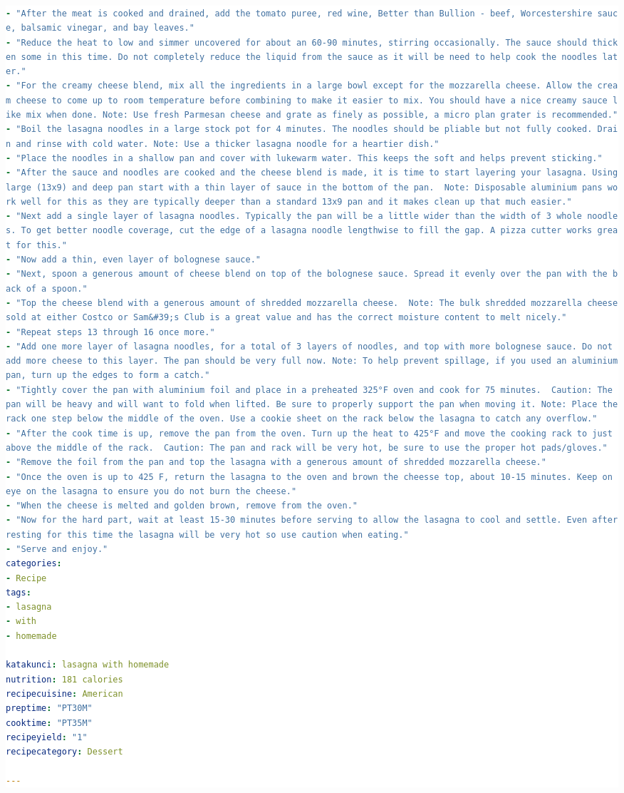 ```yaml
- "After the meat is cooked and drained, add the tomato puree, red wine, Better than Bullion - beef, Worcestershire sauce, balsamic vinegar, and bay leaves."
- "Reduce the heat to low and simmer uncovered for about an 60-90 minutes, stirring occasionally. The sauce should thicken some in this time. Do not completely reduce the liquid from the sauce as it will be need to help cook the noodles later."
- "For the creamy cheese blend, mix all the ingredients in a large bowl except for the mozzarella cheese. Allow the cream cheese to come up to room temperature before combining to make it easier to mix. You should have a nice creamy sauce like mix when done. Note: Use fresh Parmesan cheese and grate as finely as possible, a micro plan grater is recommended."
- "Boil the lasagna noodles in a large stock pot for 4 minutes. The noodles should be pliable but not fully cooked. Drain and rinse with cold water. Note: Use a thicker lasagna noodle for a heartier dish."
- "Place the noodles in a shallow pan and cover with lukewarm water. This keeps the soft and helps prevent sticking."
- "After the sauce and noodles are cooked and the cheese blend is made, it is time to start layering your lasagna. Using large (13x9) and deep pan start with a thin layer of sauce in the bottom of the pan.  Note: Disposable aluminium pans work well for this as they are typically deeper than a standard 13x9 pan and it makes clean up that much easier."
- "Next add a single layer of lasagna noodles. Typically the pan will be a little wider than the width of 3 whole noodles. To get better noodle coverage, cut the edge of a lasagna noodle lengthwise to fill the gap. A pizza cutter works great for this."
- "Now add a thin, even layer of bolognese sauce."
- "Next, spoon a generous amount of cheese blend on top of the bolognese sauce. Spread it evenly over the pan with the back of a spoon."
- "Top the cheese blend with a generous amount of shredded mozzarella cheese.  Note: The bulk shredded mozzarella cheese sold at either Costco or Sam&#39;s Club is a great value and has the correct moisture content to melt nicely."
- "Repeat steps 13 through 16 once more."
- "Add one more layer of lasagna noodles, for a total of 3 layers of noodles, and top with more bolognese sauce. Do not add more cheese to this layer. The pan should be very full now. Note: To help prevent spillage, if you used an aluminium pan, turn up the edges to form a catch."
- "Tightly cover the pan with aluminium foil and place in a preheated 325°F oven and cook for 75 minutes.  Caution: The pan will be heavy and will want to fold when lifted. Be sure to properly support the pan when moving it. Note: Place the rack one step below the middle of the oven. Use a cookie sheet on the rack below the lasagna to catch any overflow."
- "After the cook time is up, remove the pan from the oven. Turn up the heat to 425°F and move the cooking rack to just above the middle of the rack.  Caution: The pan and rack will be very hot, be sure to use the proper hot pads/gloves."
- "Remove the foil from the pan and top the lasagna with a generous amount of shredded mozzarella cheese."
- "Once the oven is up to 425 F, return the lasagna to the oven and brown the cheesse top, about 10-15 minutes. Keep on eye on the lasagna to ensure you do not burn the cheese."
- "When the cheese is melted and golden brown, remove from the oven."
- "Now for the hard part, wait at least 15-30 minutes before serving to allow the lasagna to cool and settle. Even after resting for this time the lasagna will be very hot so use caution when eating."
- "Serve and enjoy."
categories:
- Recipe
tags:
- lasagna
- with
- homemade

katakunci: lasagna with homemade 
nutrition: 181 calories
recipecuisine: American
preptime: "PT30M"
cooktime: "PT35M"
recipeyield: "1"
recipecategory: Dessert

---
```